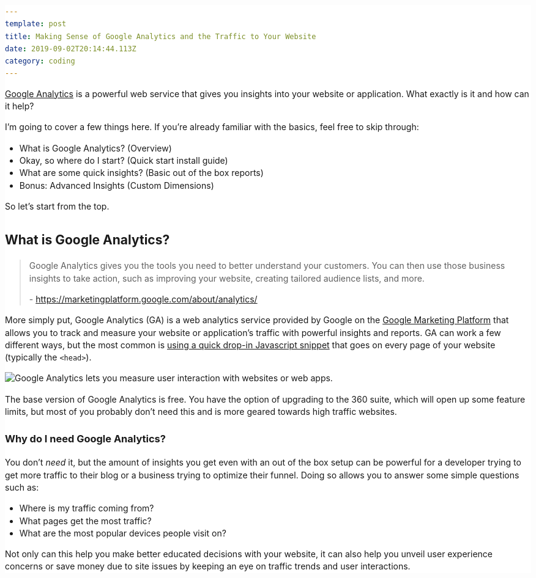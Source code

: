 ```yaml
---
template: post
title: Making Sense of Google Analytics and the Traffic to Your Website
date: 2019-09-02T20:14:44.113Z
category: coding
---
```

[Google Analytics](https://marketingplatform.google.com/about/analytics/) is a powerful web service that gives you insights into your website or application. What exactly is it and how can it help?

I’m going to cover a few things here. If you’re already familiar with the basics, feel free to skip through:

* What is Google Analytics? (Overview)
* Okay, so where do I start? (Quick start install guide)
* What are some quick insights? (Basic out of the box reports)
* Bonus: Advanced Insights (Custom Dimensions)

So let’s start from the top.

## What is Google Analytics?

> Google Analytics gives you the tools you need to better understand your customers. You can then use those business insights to take action, such as improving your website, creating tailored audience lists, and more.
>
> \- <https://marketingplatform.google.com/about/analytics/> 

More simply put, Google Analytics (GA) is a web analytics service provided by Google on the [Google Marketing Platform](https://marketingplatform.google.com/about/) that allows you to track and measure your website or application’s traffic with powerful insights and reports. GA can work a few different ways, but the most common is [using a quick drop-in Javascript snippet](https://support.google.com/analytics/answer/1008080?hl=en) that goes on every page of your website (typically the `<head>`).

![Google Analytics lets you measure user interaction with websites or web apps.](/assets/google-analytics.png)

The base version of Google Analytics is free. You have the option of upgrading to the 360 suite, which will open up some feature limits, but most of you probably don’t need this and is more geared towards high traffic websites.

### Why do I need Google Analytics?

You don’t _need_ it, but the amount of insights you get even with an out of the box setup can be powerful for a developer trying to get more traffic to their blog or a business trying to optimize their funnel. Doing so allows you to answer some simple questions such as:

* Where is my traffic coming from?
* What pages get the most traffic?
* What are the most popular devices people visit on?

Not only can this help you make better educated decisions with your website, it can also help you unveil user experience concerns or save money due to site issues by keeping an eye on traffic trends and user interactions.
